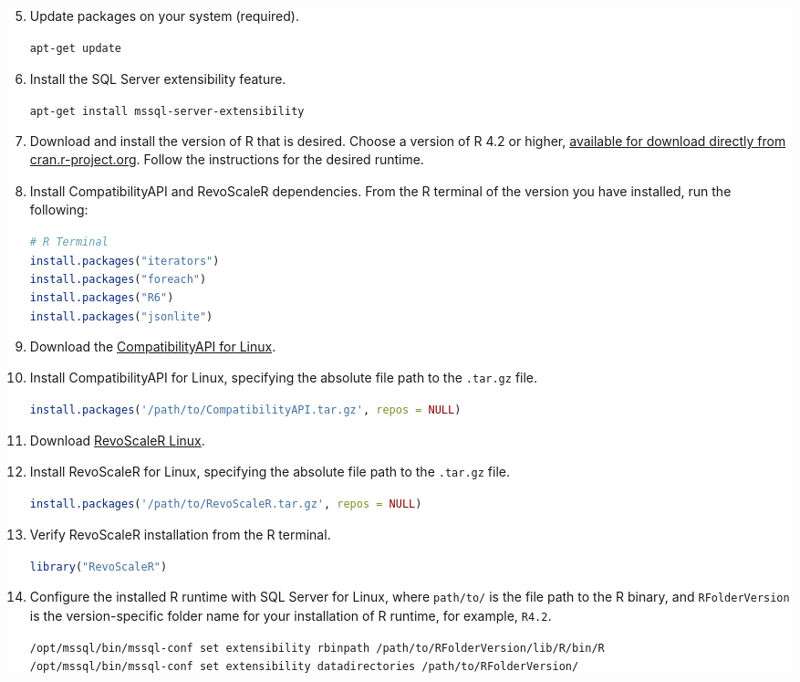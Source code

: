 5. Update packages on your system (required).

    ```bash
    apt-get update
    ```

6. Install the SQL Server extensibility feature.

    ```bash
    apt-get install mssql-server-extensibility
    ```

7. Download and install the version of R that is desired. Choose a version of R 4.2 or higher, [available for download directly from cran.r-project.org](https://cran.r-project.org/). Follow the instructions for the desired runtime.

8. Install CompatibilityAPI and RevoScaleR dependencies. From the R terminal of the version you have installed, run the following:

    ```r
    # R Terminal
    install.packages("iterators")
    install.packages("foreach")
    install.packages("R6")
    install.packages("jsonlite")
    ```

11. Download the [CompatibilityAPI for Linux](https://go.microsoft.com/fwlink/?LinkID=2193925).

12. Install CompatibilityAPI for Linux, specifying the absolute file path to the `.tar.gz` file.

    ```r
    install.packages('/path/to/CompatibilityAPI.tar.gz', repos = NULL)
    ```

13. Download [RevoScaleR Linux](https://go.microsoft.com/fwlink/?LinkID=2193829).

14. Install RevoScaleR for Linux, specifying the absolute file path to the `.tar.gz` file.

    ```r
    install.packages('/path/to/RevoScaleR.tar.gz', repos = NULL)
    ```

15. Verify RevoScaleR installation from the R terminal.

    ```r
    library("RevoScaleR")
    ```

16. Configure the installed R runtime with SQL Server for Linux, where `path/to/` is the file path to the R binary, and `RFolderVersion` is the version-specific folder name for your installation of R runtime, for example, `R4.2`.


    ```bash  
    /opt/mssql/bin/mssql-conf set extensibility rbinpath /path/to/RFolderVersion/lib/R/bin/R
    /opt/mssql/bin/mssql-conf set extensibility datadirectories /path/to/RFolderVersion/
    ```
